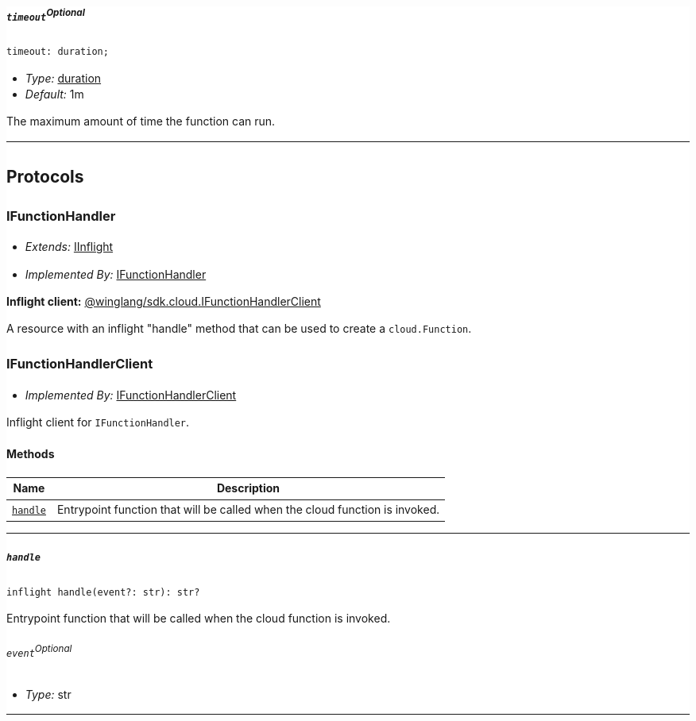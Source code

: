 ##### `timeout`<sup>Optional</sup> <a name="timeout" id="@winglang/sdk.cloud.FunctionProps.property.timeout"></a>

```wing
timeout: duration;
```

- *Type:* <a href="#@winglang/sdk.std.Duration">duration</a>
- *Default:* 1m

The maximum amount of time the function can run.

---

## Protocols <a name="Protocols" id="Protocols"></a>

### IFunctionHandler <a name="IFunctionHandler" id="@winglang/sdk.cloud.IFunctionHandler"></a>

- *Extends:* <a href="#@winglang/sdk.std.IInflight">IInflight</a>

- *Implemented By:* <a href="#@winglang/sdk.cloud.IFunctionHandler">IFunctionHandler</a>

**Inflight client:** [@winglang/sdk.cloud.IFunctionHandlerClient](#@winglang/sdk.cloud.IFunctionHandlerClient)

A resource with an inflight "handle" method that can be used to create a `cloud.Function`.



### IFunctionHandlerClient <a name="IFunctionHandlerClient" id="@winglang/sdk.cloud.IFunctionHandlerClient"></a>

- *Implemented By:* <a href="#@winglang/sdk.cloud.IFunctionHandlerClient">IFunctionHandlerClient</a>

Inflight client for `IFunctionHandler`.

#### Methods <a name="Methods" id="Methods"></a>

| **Name** | **Description** |
| --- | --- |
| <code><a href="#@winglang/sdk.cloud.IFunctionHandlerClient.handle">handle</a></code> | Entrypoint function that will be called when the cloud function is invoked. |

---

##### `handle` <a name="handle" id="@winglang/sdk.cloud.IFunctionHandlerClient.handle"></a>

```wing
inflight handle(event?: str): str?
```

Entrypoint function that will be called when the cloud function is invoked.

###### `event`<sup>Optional</sup> <a name="event" id="@winglang/sdk.cloud.IFunctionHandlerClient.handle.parameter.event"></a>

- *Type:* str

---


